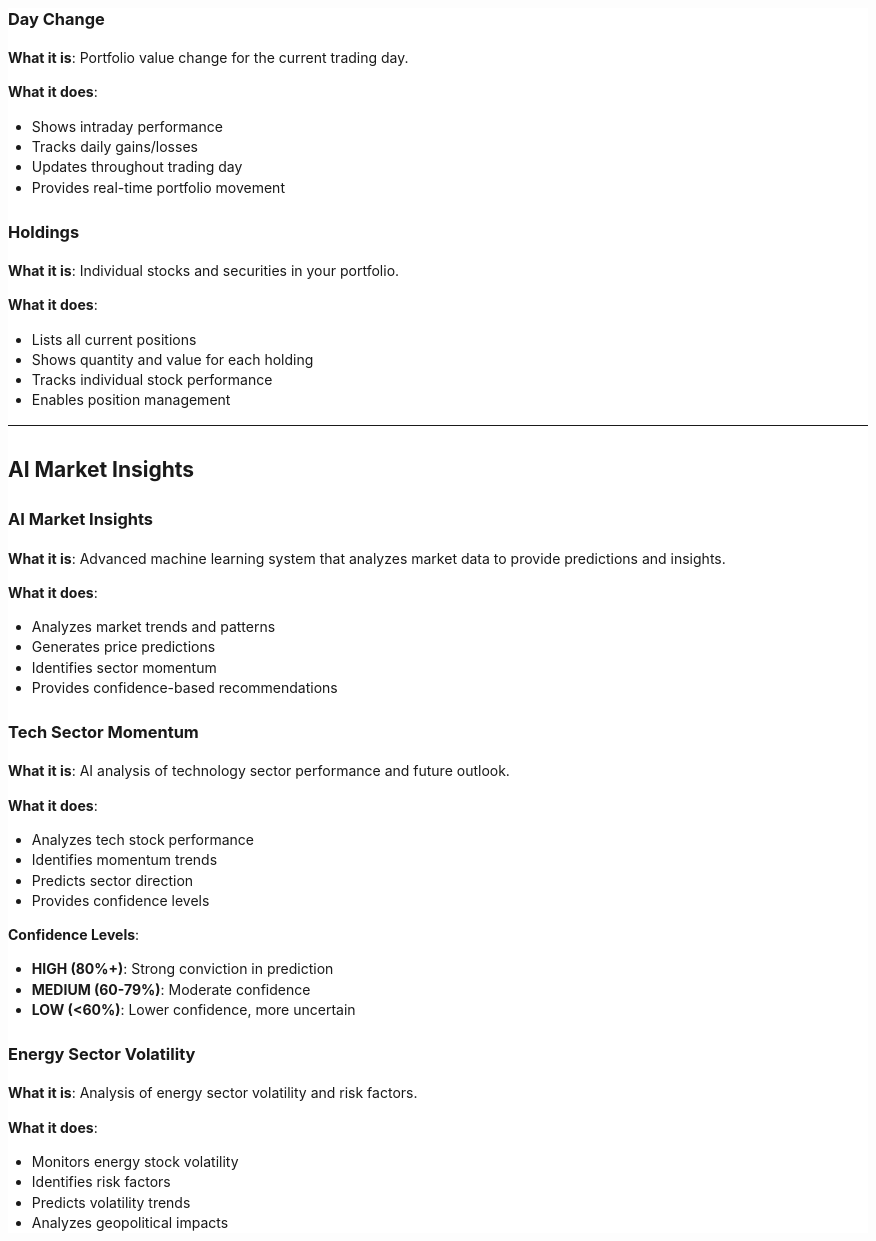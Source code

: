 ### Day Change
**What it is**: Portfolio value change for the current trading day.

**What it does**:
- Shows intraday performance
- Tracks daily gains/losses
- Updates throughout trading day
- Provides real-time portfolio movement

### Holdings
**What it is**: Individual stocks and securities in your portfolio.

**What it does**:
- Lists all current positions
- Shows quantity and value for each holding
- Tracks individual stock performance
- Enables position management

---

## AI Market Insights

### AI Market Insights
**What it is**: Advanced machine learning system that analyzes market data to provide predictions and insights.

**What it does**:
- Analyzes market trends and patterns
- Generates price predictions
- Identifies sector momentum
- Provides confidence-based recommendations

### Tech Sector Momentum
**What it is**: AI analysis of technology sector performance and future outlook.

**What it does**:
- Analyzes tech stock performance
- Identifies momentum trends
- Predicts sector direction
- Provides confidence levels

**Confidence Levels**:
- **HIGH (80%+)**: Strong conviction in prediction
- **MEDIUM (60-79%)**: Moderate confidence
- **LOW (<60%)**: Lower confidence, more uncertain

### Energy Sector Volatility
**What it is**: Analysis of energy sector volatility and risk factors.

**What it does**:
- Monitors energy stock volatility
- Identifies risk factors
- Predicts volatility trends
- Analyzes geopolitical impacts
